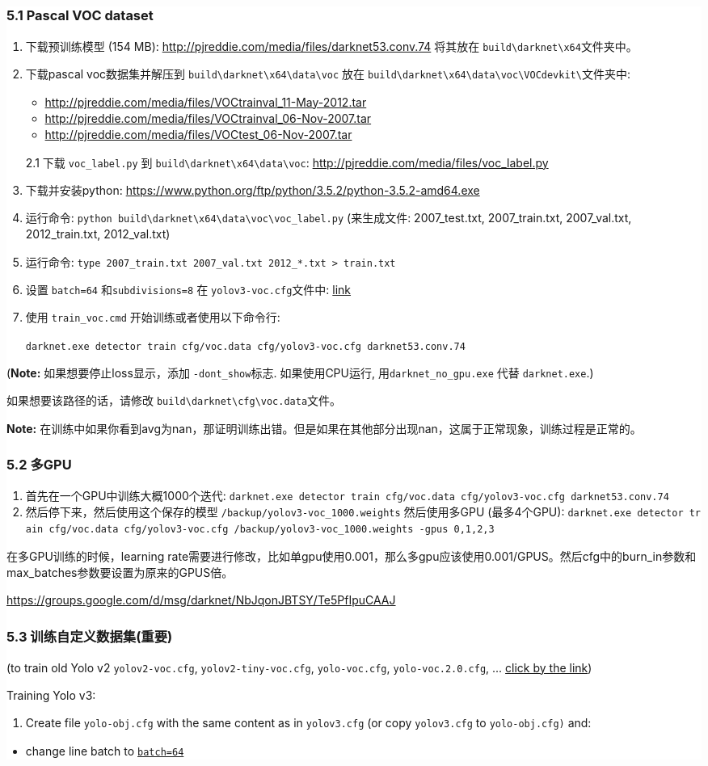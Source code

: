 ### 5.1 Pascal VOC dataset

1. 下载预训练模型 (154 MB): <http://pjreddie.com/media/files/darknet53.conv.74> 将其放在 `build\darknet\x64`文件夹中。

2. 下载pascal voc数据集并解压到 `build\darknet\x64\data\voc` 放在 `build\darknet\x64\data\voc\VOCdevkit\`文件夹中:

    - <http://pjreddie.com/media/files/VOCtrainval_11-May-2012.tar>
    - <http://pjreddie.com/media/files/VOCtrainval_06-Nov-2007.tar>
    - <http://pjreddie.com/media/files/VOCtest_06-Nov-2007.tar>

    2.1 下载 `voc_label.py` 到 `build\darknet\x64\data\voc`: <http://pjreddie.com/media/files/voc_label.py>

3. 下载并安装python: <https://www.python.org/ftp/python/3.5.2/python-3.5.2-amd64.exe>

4. 运行命令: `python build\darknet\x64\data\voc\voc_label.py` (来生成文件: 2007_test.txt, 2007_train.txt, 2007_val.txt, 2012_train.txt, 2012_val.txt)

5. 运行命令: `type 2007_train.txt 2007_val.txt 2012_*.txt > train.txt`

6. 设置 `batch=64` 和`subdivisions=8` 在 `yolov3-voc.cfg`文件中: [link](https://github.com/AlexeyAB/darknet/blob/ee38c6e1513fb089b35be4ffa692afd9b3f65747/cfg/yolov3-voc.cfg#L3-L4)

7. 使用 `train_voc.cmd` 开始训练或者使用以下命令行:

    `darknet.exe detector train cfg/voc.data cfg/yolov3-voc.cfg darknet53.conv.74`

(**Note:** 如果想要停止loss显示，添加 `-dont_show`标志. 如果使用CPU运行, 用`darknet_no_gpu.exe` 代替 `darknet.exe`.)

如果想要该路径的话，请修改 `build\darknet\cfg\voc.data`文件。

**Note:** 在训练中如果你看到avg为nan，那证明训练出错。但是如果在其他部分出现nan，这属于正常现象，训练过程是正常的。

### 5.2 多GPU

1. 首先在一个GPU中训练大概1000个迭代: `darknet.exe detector train cfg/voc.data cfg/yolov3-voc.cfg darknet53.conv.74`
2. 然后停下来，然后使用这个保存的模型 `/backup/yolov3-voc_1000.weights` 然后使用多GPU (最多4个GPU): `darknet.exe detector train cfg/voc.data cfg/yolov3-voc.cfg /backup/yolov3-voc_1000.weights -gpus 0,1,2,3`

在多GPU训练的时候，learning rate需要进行修改，比如单gpu使用0.001，那么多gpu应该使用0.001/GPUS。然后cfg中的burn_in参数和max_batches参数要设置为原来的GPUS倍。

<https://groups.google.com/d/msg/darknet/NbJqonJBTSY/Te5PfIpuCAAJ>

### 5.3 训练自定义数据集(重要)

(to train old Yolo v2 `yolov2-voc.cfg`, `yolov2-tiny-voc.cfg`, `yolo-voc.cfg`, `yolo-voc.2.0.cfg`, ... [click by the link](https://github.com/AlexeyAB/darknet/tree/47c7af1cea5bbdedf1184963355e6418cb8b1b4f#how-to-train-pascal-voc-data))

Training Yolo v3:

1. Create file `yolo-obj.cfg` with the same content as in `yolov3.cfg` (or copy `yolov3.cfg` to `yolo-obj.cfg)` and:

- change line batch to [`batch=64`](https://github.com/AlexeyAB/darknet/blob/0039fd26786ab5f71d5af725fc18b3f521e7acfd/cfg/yolov3.cfg#L3)
